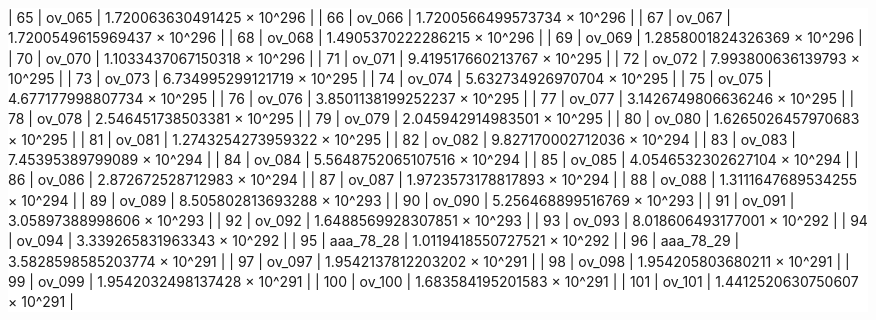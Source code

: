 | 65 | ov_065 | 1.720063630491425 × 10^296 |
| 66 | ov_066 | 1.7200566499573734 × 10^296 |
| 67 | ov_067 | 1.7200549615969437 × 10^296 |
| 68 | ov_068 | 1.4905370222286215 × 10^296 |
| 69 | ov_069 | 1.2858001824326369 × 10^296 |
| 70 | ov_070 | 1.1033437067150318 × 10^296 |
| 71 | ov_071 | 9.419517660213767 × 10^295 |
| 72 | ov_072 | 7.993800636139793 × 10^295 |
| 73 | ov_073 | 6.734995299121719 × 10^295 |
| 74 | ov_074 | 5.632734926970704 × 10^295 |
| 75 | ov_075 | 4.677177998807734 × 10^295 |
| 76 | ov_076 | 3.8501138199252237 × 10^295 |
| 77 | ov_077 | 3.1426749806636246 × 10^295 |
| 78 | ov_078 | 2.546451738503381 × 10^295 |
| 79 | ov_079 | 2.045942914983501 × 10^295 |
| 80 | ov_080 | 1.6265026457970683 × 10^295 |
| 81 | ov_081 | 1.2743254273959322 × 10^295 |
| 82 | ov_082 | 9.827170002712036 × 10^294 |
| 83 | ov_083 | 7.45395389799089 × 10^294 |
| 84 | ov_084 | 5.5648752065107516 × 10^294 |
| 85 | ov_085 | 4.0546532302627104 × 10^294 |
| 86 | ov_086 | 2.872672528712983 × 10^294 |
| 87 | ov_087 | 1.9723573178817893 × 10^294 |
| 88 | ov_088 | 1.3111647689534255 × 10^294 |
| 89 | ov_089 | 8.505802813693288 × 10^293 |
| 90 | ov_090 | 5.256468899516769 × 10^293 |
| 91 | ov_091 | 3.05897388998606 × 10^293 |
| 92 | ov_092 | 1.6488569928307851 × 10^293 |
| 93 | ov_093 | 8.018606493177001 × 10^292 |
| 94 | ov_094 | 3.339265831963343 × 10^292 |
| 95 | aaa_78_28 | 1.0119418550727521 × 10^292 |
| 96 | aaa_78_29 | 3.5828598585203774 × 10^291 |
| 97 | ov_097 | 1.9542137812203202 × 10^291 |
| 98 | ov_098 | 1.954205803680211 × 10^291 |
| 99 | ov_099 | 1.9542032498137428 × 10^291 |
| 100 | ov_100 | 1.683584195201583 × 10^291 |
| 101 | ov_101 | 1.4412520630750607 × 10^291 |
